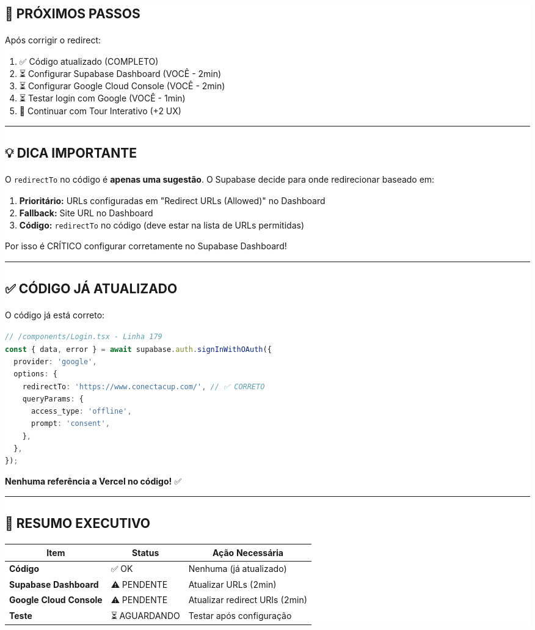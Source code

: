 
## 🎯 PRÓXIMOS PASSOS

Após corrigir o redirect:

1. ✅ Código atualizado (COMPLETO)
2. ⏳ Configurar Supabase Dashboard (VOCÊ - 2min)
3. ⏳ Configurar Google Cloud Console (VOCÊ - 2min)
4. ⏳ Testar login com Google (VOCÊ - 1min)
5. 🚀 Continuar com Tour Interativo (+2 UX)

---

## 💡 DICA IMPORTANTE

O `redirectTo` no código é **apenas uma sugestão**. O Supabase decide para onde redirecionar baseado em:

1. **Prioritário:** URLs configuradas em "Redirect URLs (Allowed)" no Dashboard
2. **Fallback:** Site URL no Dashboard
3. **Código:** `redirectTo` no código (deve estar na lista de URLs permitidas)

Por isso é CRÍTICO configurar corretamente no Supabase Dashboard!

---

## ✅ CÓDIGO JÁ ATUALIZADO

O código já está correto:

```typescript
// /components/Login.tsx - Linha 179
const { data, error } = await supabase.auth.signInWithOAuth({
  provider: 'google',
  options: {
    redirectTo: 'https://www.conectacup.com/', // ✅ CORRETO
    queryParams: {
      access_type: 'offline',
      prompt: 'consent',
    },
  },
});
```

**Nenhuma referência a Vercel no código!** ✅

---

## 📝 RESUMO EXECUTIVO

| Item | Status | Ação Necessária |
|------|--------|-----------------|
| **Código** | ✅ OK | Nenhuma (já atualizado) |
| **Supabase Dashboard** | ⚠️ PENDENTE | Atualizar URLs (2min) |
| **Google Cloud Console** | ⚠️ PENDENTE | Atualizar redirect URIs (2min) |
| **Teste** | ⏳ AGUARDANDO | Testar após configuração |
